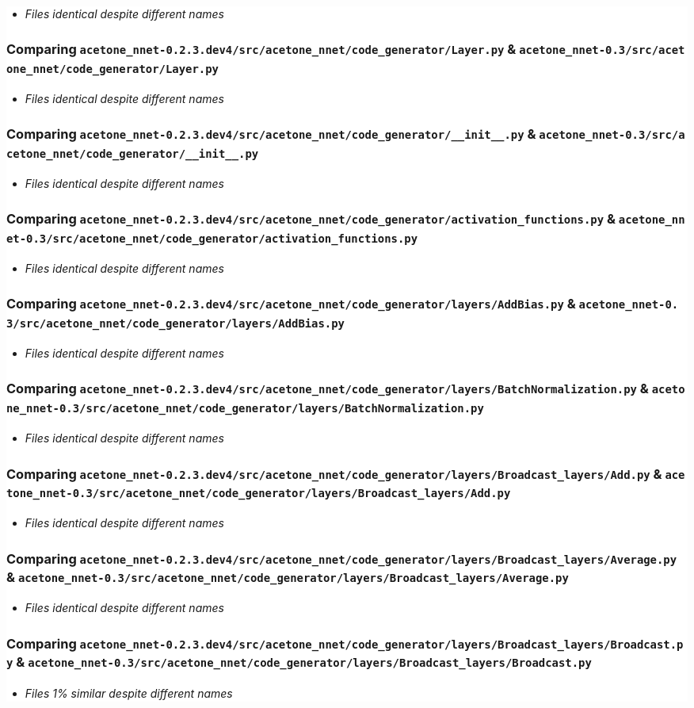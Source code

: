 * *Files identical despite different names*

### Comparing `acetone_nnet-0.2.3.dev4/src/acetone_nnet/code_generator/Layer.py` & `acetone_nnet-0.3/src/acetone_nnet/code_generator/Layer.py`

 * *Files identical despite different names*

### Comparing `acetone_nnet-0.2.3.dev4/src/acetone_nnet/code_generator/__init__.py` & `acetone_nnet-0.3/src/acetone_nnet/code_generator/__init__.py`

 * *Files identical despite different names*

### Comparing `acetone_nnet-0.2.3.dev4/src/acetone_nnet/code_generator/activation_functions.py` & `acetone_nnet-0.3/src/acetone_nnet/code_generator/activation_functions.py`

 * *Files identical despite different names*

### Comparing `acetone_nnet-0.2.3.dev4/src/acetone_nnet/code_generator/layers/AddBias.py` & `acetone_nnet-0.3/src/acetone_nnet/code_generator/layers/AddBias.py`

 * *Files identical despite different names*

### Comparing `acetone_nnet-0.2.3.dev4/src/acetone_nnet/code_generator/layers/BatchNormalization.py` & `acetone_nnet-0.3/src/acetone_nnet/code_generator/layers/BatchNormalization.py`

 * *Files identical despite different names*

### Comparing `acetone_nnet-0.2.3.dev4/src/acetone_nnet/code_generator/layers/Broadcast_layers/Add.py` & `acetone_nnet-0.3/src/acetone_nnet/code_generator/layers/Broadcast_layers/Add.py`

 * *Files identical despite different names*

### Comparing `acetone_nnet-0.2.3.dev4/src/acetone_nnet/code_generator/layers/Broadcast_layers/Average.py` & `acetone_nnet-0.3/src/acetone_nnet/code_generator/layers/Broadcast_layers/Average.py`

 * *Files identical despite different names*

### Comparing `acetone_nnet-0.2.3.dev4/src/acetone_nnet/code_generator/layers/Broadcast_layers/Broadcast.py` & `acetone_nnet-0.3/src/acetone_nnet/code_generator/layers/Broadcast_layers/Broadcast.py`

 * *Files 1% similar despite different names*
